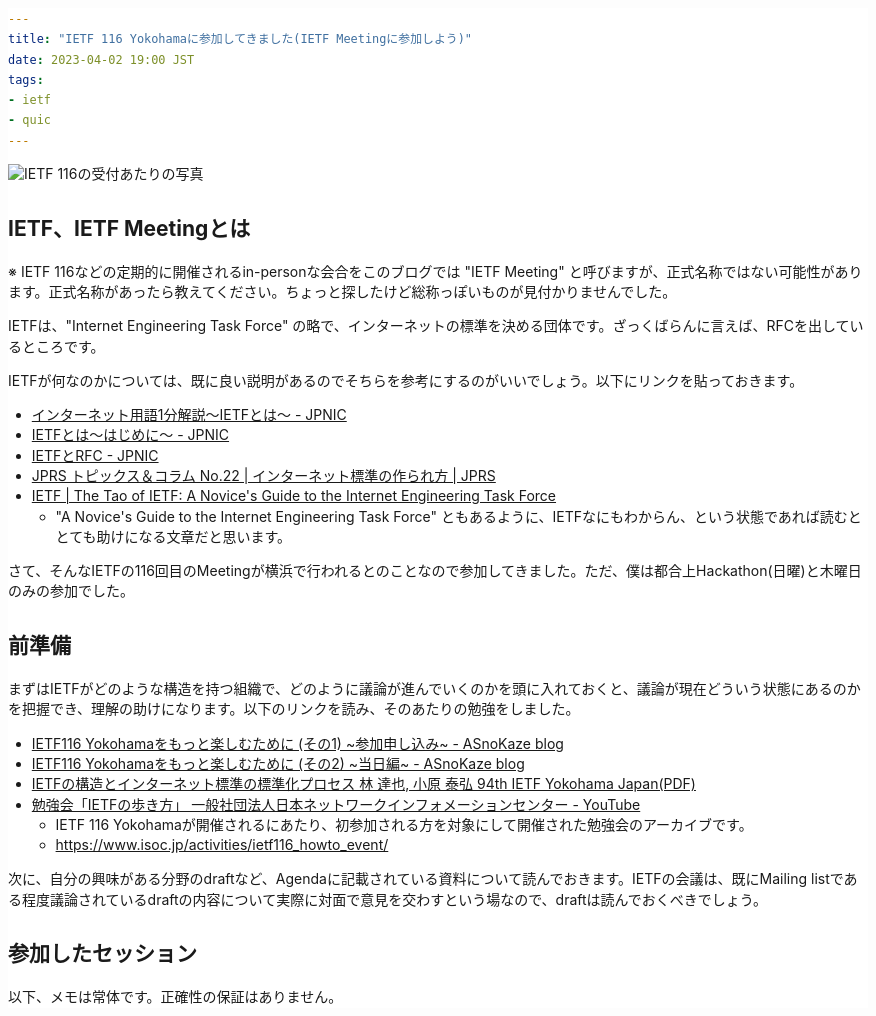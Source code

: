 ```yaml
---
title: "IETF 116 Yokohamaに参加してきました(IETF Meetingに参加しよう)"
date: 2023-04-02 19:00 JST
tags: 
- ietf
- quic
---
```


![IETF 116の受付あたりの写真](2023/ietf116-reception.jpg)

## IETF、IETF Meetingとは
※ IETF 116などの定期的に開催されるin-personな会合をこのブログでは "IETF Meeting" と呼びますが、正式名称ではない可能性があります。正式名称があったら教えてください。ちょっと探したけど総称っぽいものが見付かりませんでした。

IETFは、"Internet Engineering Task Force" の略で、インターネットの標準を決める団体です。ざっくばらんに言えば、RFCを出しているところです。

IETFが何なのかについては、既に良い説明があるのでそちらを参考にするのがいいでしょう。以下にリンクを貼っておきます。

* [インターネット用語1分解説～IETFとは～ - JPNIC](https://www.nic.ad.jp/ja/basics/terms/ietf.html)
* [IETFとは～はじめに～ - JPNIC](https://www.nic.ad.jp/ja/tech/ietf/section1.html)
* [IETFとRFC - JPNIC](https://www.nic.ad.jp/ja/tech/rfc-jp.html)
* [JPRS トピックス＆コラム No.22 | インターネット標準の作られ方 | JPRS](https://jprs.jp/related-info/guide/topics-column/no22.html)
* [IETF | The Tao of IETF: A Novice's Guide to the Internet Engineering Task Force](https://www.ietf.org/about/participate/tao/)
    * "A Novice's Guide to the Internet Engineering Task Force" ともあるように、IETFなにもわからん、という状態であれば読むととても助けになる文章だと思います。

さて、そんなIETFの116回目のMeetingが横浜で行われるとのことなので参加してきました。ただ、僕は都合上Hackathon(日曜)と木曜日のみの参加でした。

## 前準備
まずはIETFがどのような構造を持つ組織で、どのように議論が進んでいくのかを頭に入れておくと、議論が現在どういう状態にあるのかを把握でき、理解の助けになります。以下のリンクを読み、そのあたりの勉強をしました。

* [IETF116 Yokohamaをもっと楽しむために (その1) \~参加申し込み\~ - ASnoKaze blog](https://asnokaze.hatenablog.com/entry/2022/11/24/002658)
* [IETF116 Yokohamaをもっと楽しむために (その2) \~当日編\~ - ASnoKaze blog](https://asnokaze.hatenablog.com/entry/2023/03/26/155210)
* [IETFの構造とインターネット標準の標準化プロセス 林 達也, ⼩原 泰弘  94th IETF Yokohama Japan(PDF)](https://www.ietf.org/proceedings/94/slides/slides-94-edu-localnew-3.pdf)
* [勉強会「IETFの歩き方」 一般社団法人日本ネットワークインフォメーションセンター - YouTube](https://www.youtube.com/watch?v=PsHEvHKUTh8)
    * IETF 116 Yokohamaが開催されるにあたり、初参加される方を対象にして開催された勉強会のアーカイブです。
    * <https://www.isoc.jp/activities/ietf116_howto_event/>

次に、自分の興味がある分野のdraftなど、Agendaに記載されている資料について読んでおきます。IETFの会議は、既にMailing listである程度議論されているdraftの内容について実際に対面で意見を交わすという場なので、draftは読んでおくべきでしょう。

## 参加したセッション
以下、メモは常体です。正確性の保証はありません。
